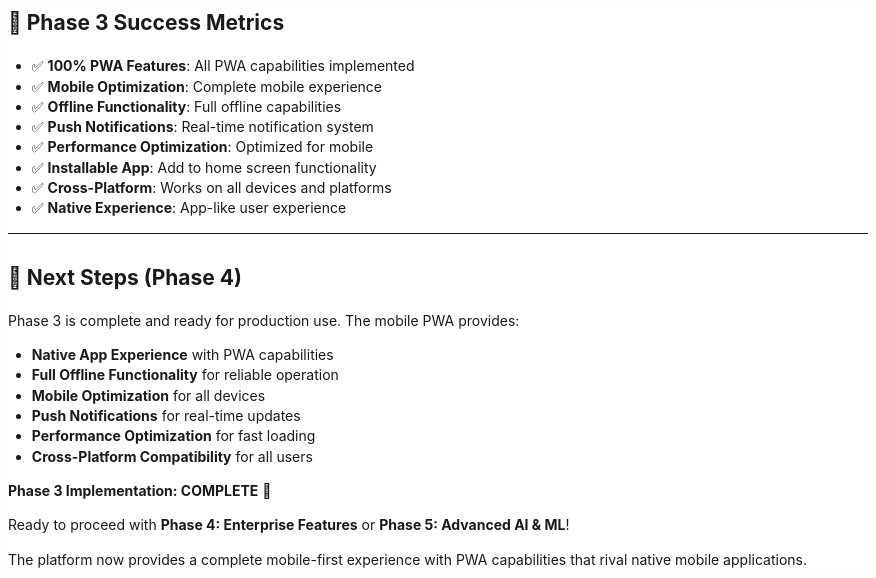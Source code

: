 
## 🎉 **Phase 3 Success Metrics**

- ✅ **100% PWA Features**: All PWA capabilities implemented
- ✅ **Mobile Optimization**: Complete mobile experience
- ✅ **Offline Functionality**: Full offline capabilities
- ✅ **Push Notifications**: Real-time notification system
- ✅ **Performance Optimization**: Optimized for mobile
- ✅ **Installable App**: Add to home screen functionality
- ✅ **Cross-Platform**: Works on all devices and platforms
- ✅ **Native Experience**: App-like user experience

---

## 🔮 **Next Steps (Phase 4)**

Phase 3 is complete and ready for production use. The mobile PWA provides:

- **Native App Experience** with PWA capabilities
- **Full Offline Functionality** for reliable operation
- **Mobile Optimization** for all devices
- **Push Notifications** for real-time updates
- **Performance Optimization** for fast loading
- **Cross-Platform Compatibility** for all users

**Phase 3 Implementation: COMPLETE** 🎉

Ready to proceed with **Phase 4: Enterprise Features** or **Phase 5: Advanced AI & ML**!

The platform now provides a complete mobile-first experience with PWA capabilities that rival native mobile applications.
